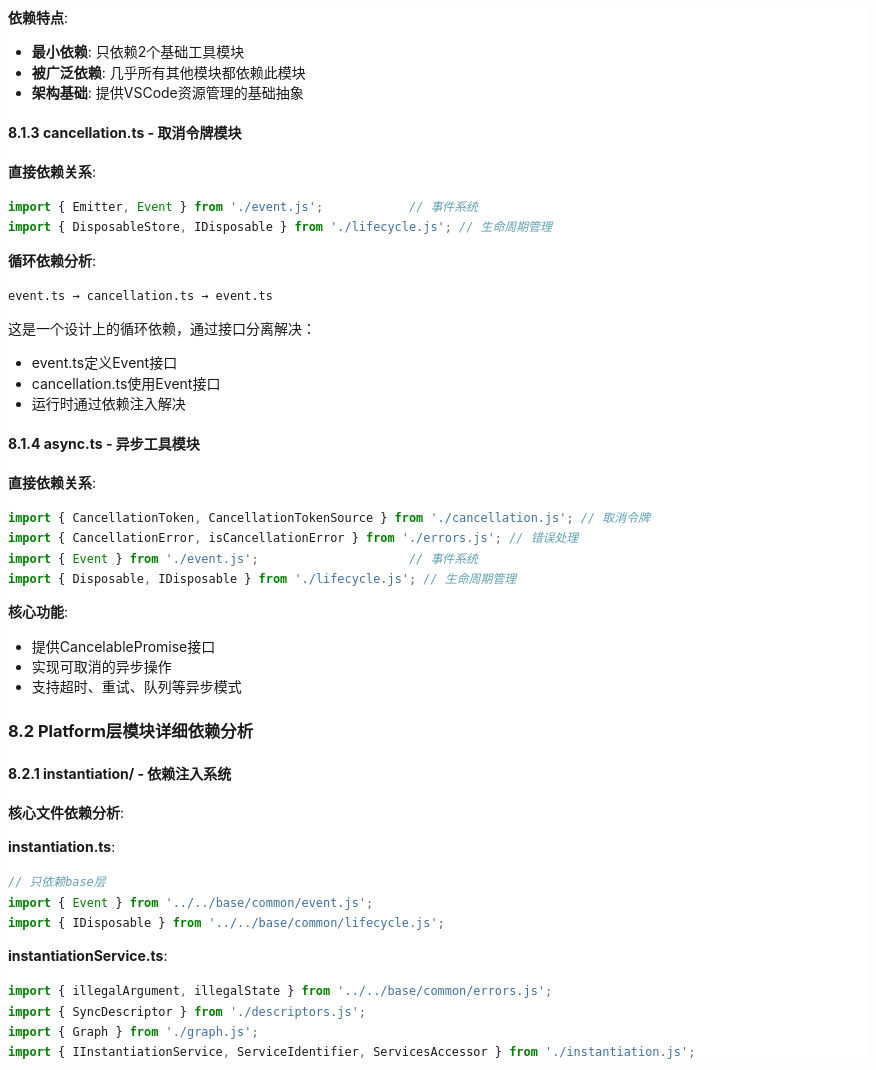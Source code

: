 **依赖特点**:
- **最小依赖**: 只依赖2个基础工具模块
- **被广泛依赖**: 几乎所有其他模块都依赖此模块
- **架构基础**: 提供VSCode资源管理的基础抽象

#### 8.1.3 cancellation.ts - 取消令牌模块

**直接依赖关系**:
```typescript
import { Emitter, Event } from './event.js';            // 事件系统
import { DisposableStore, IDisposable } from './lifecycle.js'; // 生命周期管理
```

**循环依赖分析**:
```
event.ts → cancellation.ts → event.ts
```
这是一个设计上的循环依赖，通过接口分离解决：
- event.ts定义Event接口
- cancellation.ts使用Event接口
- 运行时通过依赖注入解决

#### 8.1.4 async.ts - 异步工具模块

**直接依赖关系**:
```typescript
import { CancellationToken, CancellationTokenSource } from './cancellation.js'; // 取消令牌
import { CancellationError, isCancellationError } from './errors.js'; // 错误处理
import { Event } from './event.js';                     // 事件系统
import { Disposable, IDisposable } from './lifecycle.js'; // 生命周期管理
```

**核心功能**:
- 提供CancelablePromise接口
- 实现可取消的异步操作
- 支持超时、重试、队列等异步模式

### 8.2 Platform层模块详细依赖分析

#### 8.2.1 instantiation/ - 依赖注入系统

**核心文件依赖分析**:

**instantiation.ts**:
```typescript
// 只依赖base层
import { Event } from '../../base/common/event.js';
import { IDisposable } from '../../base/common/lifecycle.js';
```

**instantiationService.ts**:
```typescript
import { illegalArgument, illegalState } from '../../base/common/errors.js';
import { SyncDescriptor } from './descriptors.js';
import { Graph } from './graph.js';
import { IInstantiationService, ServiceIdentifier, ServicesAccessor } from './instantiation.js';
```
